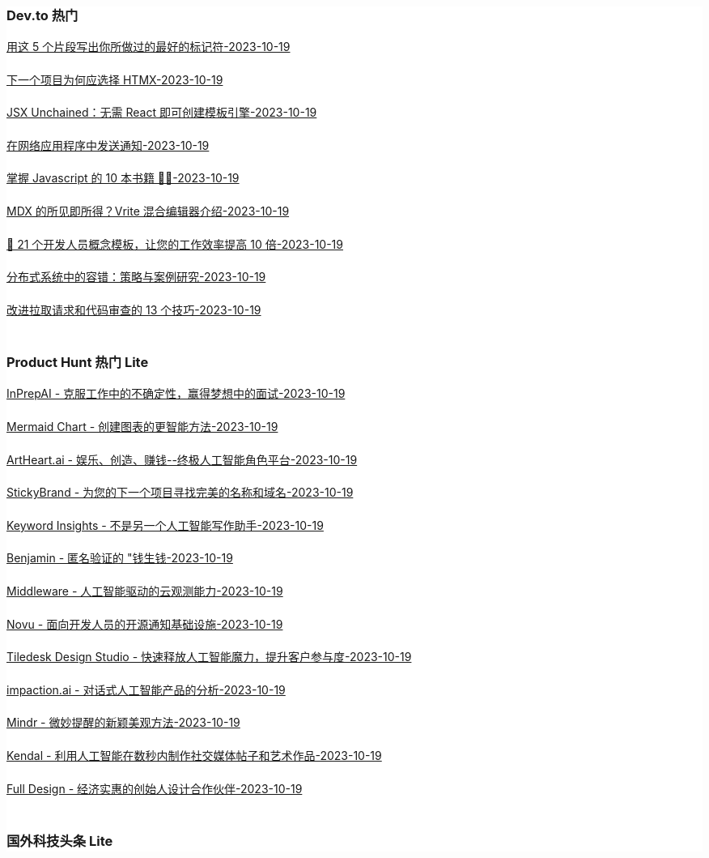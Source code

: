 
###  Dev.to 热门

<a target=_blank rel=nofollow href="https://dev.to/lixeletto/escreva-o-melhor-markdown-que-voce-ja-fez-com-esses-5-snippets-3fni" >用这 5 个片段写出你所做过的最好的标记符-2023-10-19</a><br/><br/><a target=_blank rel=nofollow href="https://dev.to/turculaurentiu91/why-you-should-choose-htmx-for-your-next-project-o7j" >下一个项目为何应选择 HTMX-2023-10-19</a><br/><br/><a target=_blank rel=nofollow href="https://dev.to/argonauta/jsx-unchained-make-a-template-engine-4h56" >JSX Unchained：无需 React 即可创建模板引擎-2023-10-19</a><br/><br/><a target=_blank rel=nofollow href="https://dev.to/oluwatobi_/sending-notifications-in-your-web-apps-3iof" >在网络应用程序中发送通知-2023-10-19</a><br/><br/><a target=_blank rel=nofollow href="https://dev.to/novu/10-books-to-achieve-javascript-mastery-3dbj" >掌握 Javascript 的 10 本书籍 👨‍💻-2023-10-19</a><br/><br/><a target=_blank rel=nofollow href="https://dev.to/vrite/wysiwyg-for-mdx-introducing-vrites-hybrid-editor-4j13" >MDX 的所见即所得？Vrite 混合编辑器介绍-2023-10-19</a><br/><br/><a target=_blank rel=nofollow href="https://dev.to/evergrowingdev/21-notion-templates-for-developers-to-10x-your-productivity-4pc4" >📑 21 个开发人员概念模板，让您的工作效率提高 10 倍-2023-10-19</a><br/><br/><a target=_blank rel=nofollow href="https://dev.to/nekto0n/fault-tolerance-in-distributed-systems-strategies-and-case-studies-29d2" >分布式系统中的容错：策略与案例研究-2023-10-19</a><br/><br/><a target=_blank rel=nofollow href="https://dev.to/scastiel/13-tips-for-better-pull-requests-and-code-review-43oj" >改进拉取请求和代码审查的 13 个技巧-2023-10-19</a><br/><br/>





###  Product Hunt 热门 Lite

<a target=_blank rel=nofollow href="https://www.languify.in/inprep" >InPrepAI - 克服工作中的不确定性，赢得梦想中的面试-2023-10-19</a><br/><br/><a target=_blank rel=nofollow href="https://www.mermaidchart.com/" >Mermaid Chart - 创建图表的更智能方法-2023-10-19</a><br/><br/><a target=_blank rel=nofollow href="https://artheart.ai/" >ArtHeart.ai - 娱乐、创造、赚钱--终极人工智能角色平台-2023-10-19</a><br/><br/><a target=_blank rel=nofollow href="https://stickybrand.fun/" >StickyBrand - 为您的下一个项目寻找完美的名称和域名-2023-10-19</a><br/><br/><a target=_blank rel=nofollow href="https://www.keywordinsights.ai/features/ai-writer/" >Keyword Insights - 不是另一个人工智能写作助手-2023-10-19</a><br/><br/><a target=_blank rel=nofollow href="https://www.benjamin.money/" >Benjamin - 匿名验证的 "钱生钱-2023-10-19</a><br/><br/><a target=_blank rel=nofollow href="https://middleware.io/" >Middleware - 人工智能驱动的云观测能力-2023-10-19</a><br/><br/><a target=_blank rel=nofollow href="https://novu.co/" >Novu - 面向开发人员的开源通知基础设施-2023-10-19</a><br/><br/><a target=_blank rel=nofollow href="https://tiledesk.com/" >Tiledesk Design Studio - 快速释放人工智能魔力，提升客户参与度-2023-10-19</a><br/><br/><a target=_blank rel=nofollow href="https://impaction.ai/" >impaction.ai - 对话式人工智能产品的分析-2023-10-19</a><br/><br/><a target=_blank rel=nofollow href="https://t.co/160y1QrU2U" >Mindr - 微妙提醒的新颖美观方法-2023-10-19</a><br/><br/><a target=_blank rel=nofollow href="https://app.kendal.ai/" >Kendal - 利用人工智能在数秒内制作社交媒体帖子和艺术作品-2023-10-19</a><br/><br/><a target=_blank rel=nofollow href="https://full.design/" >Full Design - 经济实惠的创始人设计合作伙伴-2023-10-19</a><br/><br/>





###  国外科技头条 Lite
